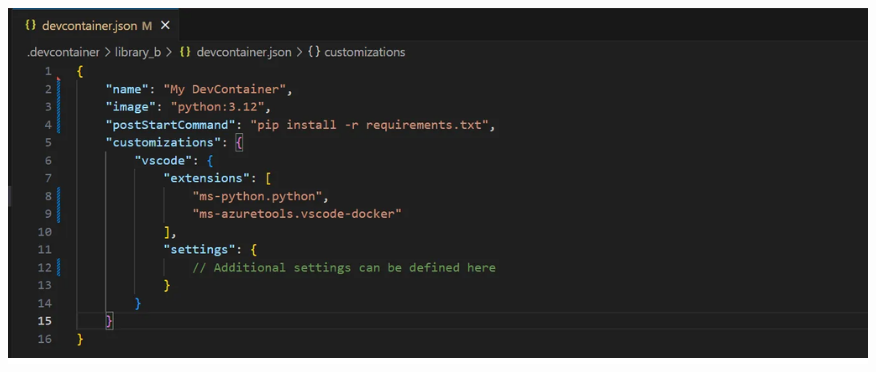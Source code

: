 ![actions-view](/assets/graphics/2024-10-07-devcontainers-the-ideal-team-environment/vscode_devcontainer_screenshot.webp)
